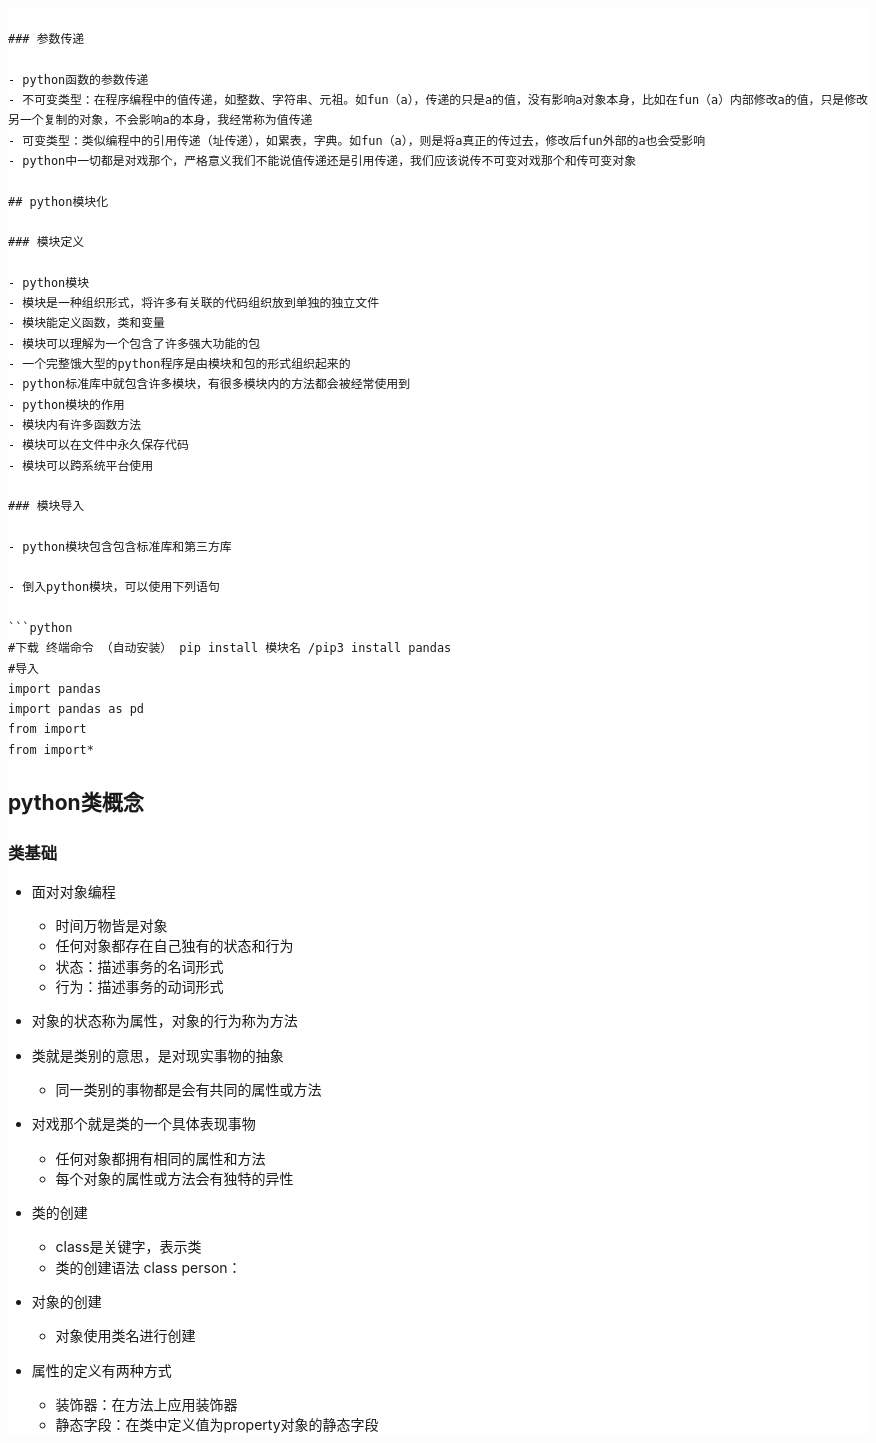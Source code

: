   ```

### 参数传递

- python函数的参数传递
  - 不可变类型：在程序编程中的值传递，如整数、字符串、元祖。如fun（a），传递的只是a的值，没有影响a对象本身，比如在fun（a）内部修改a的值，只是修改另一个复制的对象，不会影响a的本身，我经常称为值传递
  - 可变类型：类似编程中的引用传递（址传递），如累表，字典。如fun（a），则是将a真正的传过去，修改后fun外部的a也会受影响
  - python中一切都是对戏那个，严格意义我们不能说值传递还是引用传递，我们应该说传不可变对戏那个和传可变对象

## python模块化

### 模块定义

- python模块
  - 模块是一种组织形式，将许多有关联的代码组织放到单独的独立文件
  - 模块能定义函数，类和变量
  - 模块可以理解为一个包含了许多强大功能的包
  - 一个完整饿大型的python程序是由模块和包的形式组织起来的
  - python标准库中就包含许多模块，有很多模块内的方法都会被经常使用到
- python模块的作用
  - 模块内有许多函数方法
  - 模块可以在文件中永久保存代码
  - 模块可以跨系统平台使用

### 模块导入

- python模块包含包含标准库和第三方库

- 倒入python模块，可以使用下列语句

  ```python
  #下载 终端命令 （自动安装） pip install 模块名 /pip3 install pandas
  #导入
  import pandas
  import pandas as pd
  from import
  from import*
  ```

## python类概念

### 类基础

- 面对对象编程
  - 时间万物皆是对象
  - 任何对象都存在自己独有的状态和行为
  - 状态：描述事务的名词形式
  - 行为：描述事务的动词形式
- 对象的状态称为属性，对象的行为称为方法

- 类就是类别的意思，是对现实事物的抽象
  - 同一类别的事物都是会有共同的属性或方法
- 对戏那个就是类的一个具体表现事物
  - 任何对象都拥有相同的属性和方法
  - 每个对象的属性或方法会有独特的异性
- 类的创建
  - class是关键字，表示类
  - 类的创建语法 class person：
- 对象的创建
  - 对象使用类名进行创建
- 属性的定义有两种方式
  - 装饰器：在方法上应用装饰器
  - 静态字段：在类中定义值为property对象的静态字段